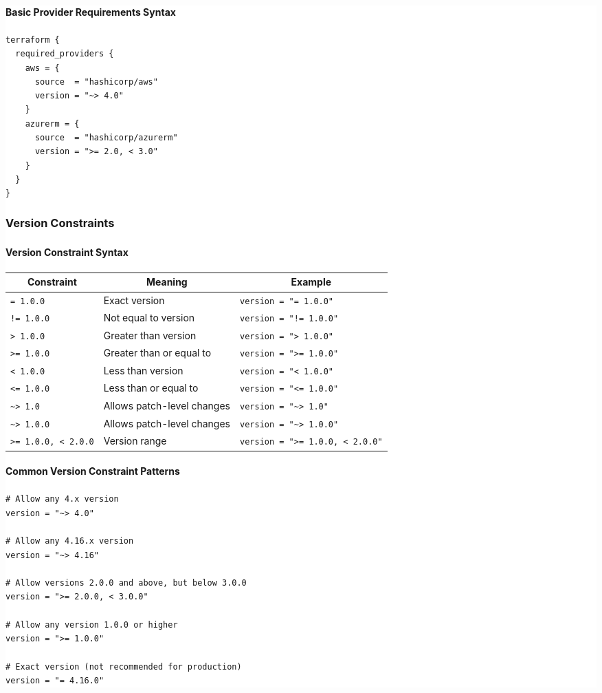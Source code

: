 #### Basic Provider Requirements Syntax

```hcl
terraform {
  required_providers {
    aws = {
      source  = "hashicorp/aws"
      version = "~> 4.0"
    }
    azurerm = {
      source  = "hashicorp/azurerm"
      version = ">= 2.0, < 3.0"
    }
  }
}
```

### Version Constraints

#### Version Constraint Syntax

| Constraint | Meaning | Example |
|------------|---------|---------|
| `= 1.0.0` | Exact version | `version = "= 1.0.0"` |
| `!= 1.0.0` | Not equal to version | `version = "!= 1.0.0"` |
| `> 1.0.0` | Greater than version | `version = "> 1.0.0"` |
| `>= 1.0.0` | Greater than or equal to | `version = ">= 1.0.0"` |
| `< 1.0.0` | Less than version | `version = "< 1.0.0"` |
| `<= 1.0.0` | Less than or equal to | `version = "<= 1.0.0"` |
| `~> 1.0` | Allows patch-level changes | `version = "~> 1.0"` |
| `~> 1.0.0` | Allows patch-level changes | `version = "~> 1.0.0"` |
| `>= 1.0.0, < 2.0.0` | Version range | `version = ">= 1.0.0, < 2.0.0"` |

#### Common Version Constraint Patterns

```hcl
# Allow any 4.x version
version = "~> 4.0"

# Allow any 4.16.x version
version = "~> 4.16"

# Allow versions 2.0.0 and above, but below 3.0.0
version = ">= 2.0.0, < 3.0.0"

# Allow any version 1.0.0 or higher
version = ">= 1.0.0"

# Exact version (not recommended for production)
version = "= 4.16.0"
```
